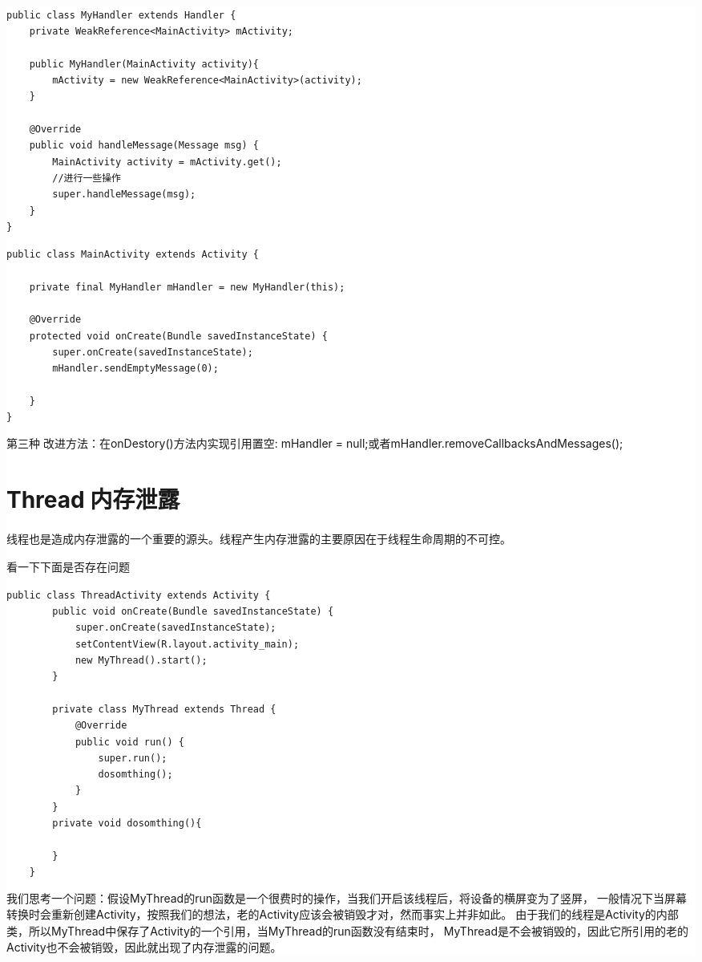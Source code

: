 ```
public class MyHandler extends Handler {
    private WeakReference<MainActivity> mActivity;

    public MyHandler(MainActivity activity){
        mActivity = new WeakReference<MainActivity>(activity);
    }

    @Override
    public void handleMessage(Message msg) {
        MainActivity activity = mActivity.get();
        //进行一些操作
        super.handleMessage(msg);
    }
}
```
```
public class MainActivity extends Activity {

    private final MyHandler mHandler = new MyHandler(this);

    @Override
    protected void onCreate(Bundle savedInstanceState) {
        super.onCreate(savedInstanceState);
        mHandler.sendEmptyMessage(0);

    }
}
```
第三种 改进方法：在onDestory()方法内实现引用置空:
mHandler = null;或者mHandler.removeCallbacksAndMessages();
# Thread 内存泄露
线程也是造成内存泄露的一个重要的源头。线程产生内存泄露的主要原因在于线程生命周期的不可控。

看一下下面是否存在问题
```
public class ThreadActivity extends Activity {
        public void onCreate(Bundle savedInstanceState) {
            super.onCreate(savedInstanceState);
            setContentView(R.layout.activity_main);
            new MyThread().start();
        }

        private class MyThread extends Thread {
            @Override
            public void run() {
                super.run();
                dosomthing();
            }
        }
        private void dosomthing(){

        }
    }
```
我们思考一个问题：假设MyThread的run函数是一个很费时的操作，当我们开启该线程后，将设备的横屏变为了竖屏， 
一般情况下当屏幕转换时会重新创建Activity，按照我们的想法，老的Activity应该会被销毁才对，然而事实上并非如此。 
由于我们的线程是Activity的内部类，所以MyThread中保存了Activity的一个引用，当MyThread的run函数没有结束时， 
MyThread是不会被销毁的，因此它所引用的老的Activity也不会被销毁，因此就出现了内存泄露的问题。
